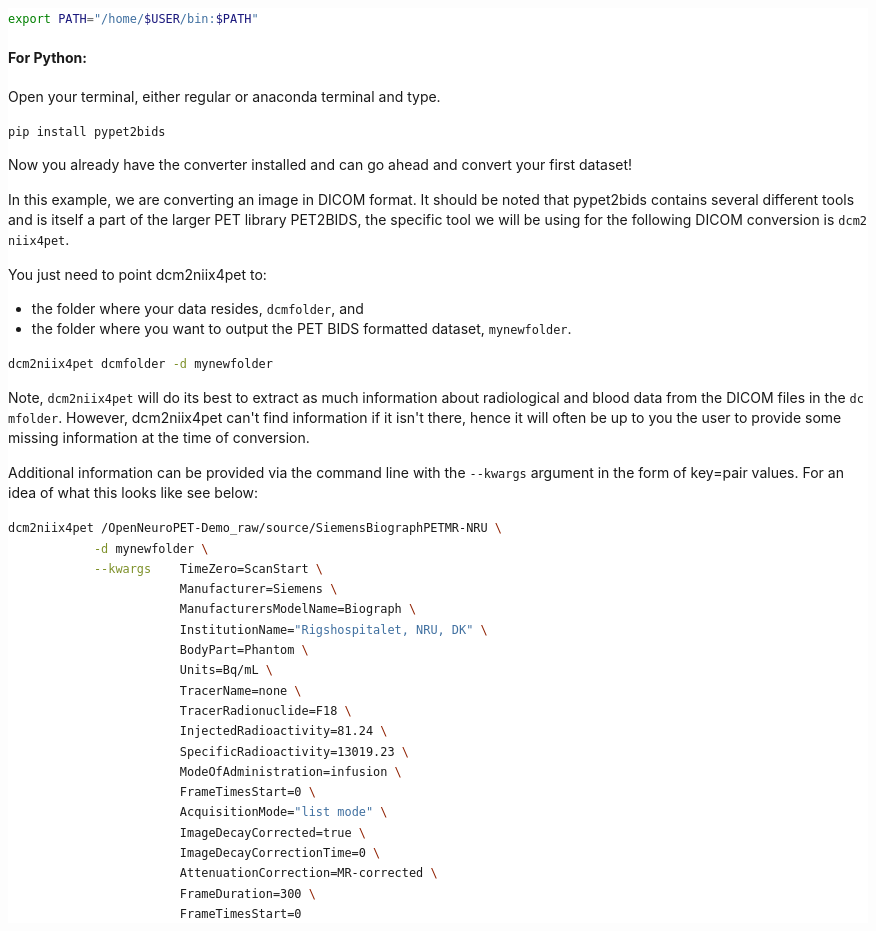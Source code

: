 ```bash
export PATH="/home/$USER/bin:$PATH"
```

#### For Python:

Open your terminal, either regular or anaconda terminal and type.

```bash
pip install pypet2bids
```

Now you already have the converter installed and can go ahead and convert your
first dataset!

In this example, we are converting an image in DICOM format. It should be noted
that pypet2bids contains several different tools and is itself a part of the
larger PET library PET2BIDS, the specific tool we will be using for the
following DICOM conversion is `dcm2niix4pet`.

You just need to point dcm2niix4pet to:

-   the folder where your data resides, `dcmfolder`, and
-   the folder where you want to output the PET BIDS formatted dataset,
    `mynewfolder`.

```bash
dcm2niix4pet dcmfolder -d mynewfolder
```

Note, `dcm2niix4pet` will do its best to extract as much information about
radiological and blood data from the DICOM files in the `dcmfolder`. However,
dcm2niix4pet can't find information if it isn't there, hence it will often be up
to you the user to provide some missing information at the time of conversion.

Additional information can be provided via the command line with the `--kwargs`
argument in the form of key=pair values. For an idea of what this looks like see
below:

```bash
dcm2niix4pet /OpenNeuroPET-Demo_raw/source/SiemensBiographPETMR-NRU \
            -d mynewfolder \
            --kwargs    TimeZero=ScanStart \
                        Manufacturer=Siemens \
                        ManufacturersModelName=Biograph \
                        InstitutionName="Rigshospitalet, NRU, DK" \
                        BodyPart=Phantom \
                        Units=Bq/mL \
                        TracerName=none \
                        TracerRadionuclide=F18 \
                        InjectedRadioactivity=81.24 \
                        SpecificRadioactivity=13019.23 \
                        ModeOfAdministration=infusion \
                        FrameTimesStart=0 \
                        AcquisitionMode="list mode" \
                        ImageDecayCorrected=true \
                        ImageDecayCorrectionTime=0 \
                        AttenuationCorrection=MR-corrected \
                        FrameDuration=300 \
                        FrameTimesStart=0
```
